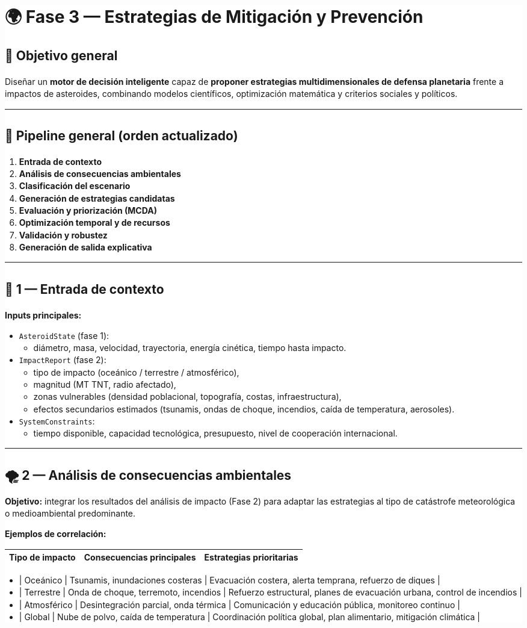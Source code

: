 # 🌍 Fase 3 — Estrategias de Mitigación y Prevención

## 🎯 Objetivo general
Diseñar un **motor de decisión inteligente** capaz de **proponer estrategias multidimensionales de defensa planetaria** frente a impactos de asteroides, combinando modelos científicos, optimización matemática y criterios sociales y políticos.

---

## 🔁 Pipeline general (orden actualizado)

1. **Entrada de contexto**
2. **Análisis de consecuencias ambientales**
3. **Clasificación del escenario**
4. **Generación de estrategias candidatas**
5. **Evaluación y priorización (MCDA)**
6. **Optimización temporal y de recursos**
7. **Validación y robustez**
8. **Generación de salida explicativa**

---

## 🧠 1 — Entrada de contexto

**Inputs principales:**
- `AsteroidState` (fase 1):
  - diámetro, masa, velocidad, trayectoria, energía cinética, tiempo hasta impacto.
- `ImpactReport` (fase 2):
  - tipo de impacto (oceánico / terrestre / atmosférico),
  - magnitud (MT TNT, radio afectado),
  - zonas vulnerables (densidad poblacional, topografía, costas, infraestructura),
  - efectos secundarios estimados (tsunamis, ondas de choque, incendios, caída de temperatura, aerosoles).
- `SystemConstraints`:
  - tiempo disponible, capacidad tecnológica, presupuesto, nivel de cooperación internacional.

---

## 🌪️ 2 — Análisis de consecuencias ambientales

**Objetivo:** integrar los resultados del análisis de impacto (Fase 2) para adaptar las estrategias al tipo de catástrofe meteorológica o medioambiental predominante.

**Ejemplos de correlación:**

| Tipo de impacto | Consecuencias principales | Estrategias prioritarias |
|------------------|---------------------------|---------------------------|

- | Oceánico | Tsunamis, inundaciones costeras | Evacuación costera, alerta temprana, refuerzo de diques |
- | Terrestre | Onda de choque, terremoto, incendios | Refuerzo estructural, planes de evacuación urbana, control de incendios |
- | Atmosférico | Desintegración parcial, onda térmica | Comunicación y educación pública, monitoreo continuo |
- | Global | Nube de polvo, caída de temperatura | Coordinación política global, plan alimentario, mitigación climática |
